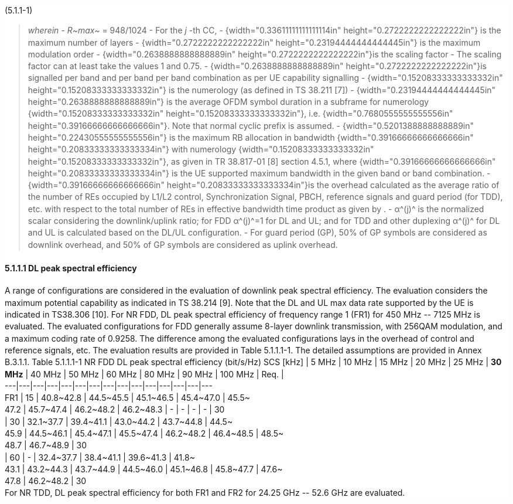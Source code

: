 (5.1.1-1)
> _wherein_
_\- R~max~_ = 948/1024
\- For the _j_ -th CC,
\- {width="0.33611111111111114in" height="0.2722222222222222in"} is the
maximum number of layers
\- {width="0.2722222222222222in" height="0.23194444444444445in"} is the
maximum modulation order
\- {width="0.2638888888888889in" height="0.2722222222222222in"}is the scaling
factor
\- The scaling factor can at least take the values 1 and 0.75.
\- {width="0.2638888888888889in" height="0.2722222222222222in"}is signalled
per band and per band per band combination as per UE capability signalling
\- {width="0.15208333333333332in" height="0.15208333333333332in"} is the
numerology (as defined in TS 38.211 [7])
\- {width="0.23194444444444445in" height="0.2638888888888889in"} is the
average OFDM symbol duration in a subframe for numerology
{width="0.15208333333333332in" height="0.15208333333333332in"}, i.e.
{width="0.7680555555555556in" height="0.39166666666666666in"}. Note that
normal cyclic prefix is assumed.
\- {width="0.5201388888888889in" height="0.22430555555555556in"} is the
maximum RB allocation in bandwidth {width="0.39166666666666666in"
height="0.20833333333333334in"} with numerology {width="0.15208333333333332in"
height="0.15208333333333332in"}, as given in TR 38.817-01 [8] section 4.5.1,
where {width="0.39166666666666666in" height="0.20833333333333334in"} is the UE
supported maximum bandwidth in the given band or band combination.
\- {width="0.39166666666666666in" height="0.20833333333333334in"}is the
overhead calculated as the average ratio of the number of REs occupied by
L1/L2 control, Synchronization Signal, PBCH, reference signals and guard
period (for TDD), etc. with respect to the total number of REs in effective
bandwidth time product as given by .
\- α^(j)^ is the normalized scalar considering the downlink/uplink ratio; for
FDD α^(j)^=1 for DL and UL; and for TDD and other duplexing α^(j)^ for DL and
UL is calculated based on the DL/UL configuration.
\- For guard period (GP), 50% of GP symbols are considered as downlink
overhead, and 50% of GP symbols are considered as uplink overhead.
#### 5.1.1.1 DL peak spectral efficiency
A range of configurations are considered in the evaluation of downlink peak
spectral efficiency. The evaluation considers the maximum potential capability
as indicated in TS 38.214 [9]. Note that the DL and UL max data rate supported
by the UE is indicated in TS38.306 [10].
For NR FDD, DL peak spectral efficiency of frequency range 1 (FR1) for 450 MHz
-- 7125 MHz is evaluated. The evaluated configurations for FDD generally
assume 8-layer downlink transmission, with 256QAM modulation, and a maximum
coding rate of 0.9258. The difference among the evaluated configurations lays
in the overhead of control and reference signals, etc. The evaluation results
are provided in Table 5.1.1.1-1. The detailed assumptions are provided in
Annex B.3.1.1.
Table 5.1.1.1-1 NR FDD DL peak spectral efficiency (bit/s/Hz)
SCS [kHz] | 5 MHz | 10 MHz | 15 MHz | 20 MHz | 25 MHz | **30** **MHz** | 40 MHz | 50 MHz | 60 MHz | 80 MHz | 90 MHz | 100 MHz | Req. |   
---|---|---|---|---|---|---|---|---|---|---|---|---|---|---  
FR1 | 15 | 40.8~42.8 | 44.5~45.5 | 45.1~46.5 | 45.4~47.0 | 45.5~  
47.2 | 45.7~47.4 | 46.2~48.2 | 46.2~48.3 | - | - | - | - | 30  
| 30 | 32.1~37.7 | 39.4~41.1 | 43.0~44.2 | 43.7~44.8 | 44.5~  
45.9 | 44.5~46.1 | 45.4~47.1 | 45.5~47.4 | 46.2~48.2 | 46.4~48.5 | 48.5~  
48.7 | 46.7~48.9 | 30  
| 60 | - | 32.4~37.7 | 38.4~41.1 | 39.6~41.3 | 41.8~  
43.1 | 43.2~44.3 | 43.7~44.9 | 44.5~46.0 | 45.1~46.8 | 45.8~47.7 | 47.6~  
47.8 | 46.2~48.2 | 30  
For NR TDD, DL peak spectral efficiency for both FR1 and FR2 for 24.25 GHz --
52.6 GHz are evaluated.